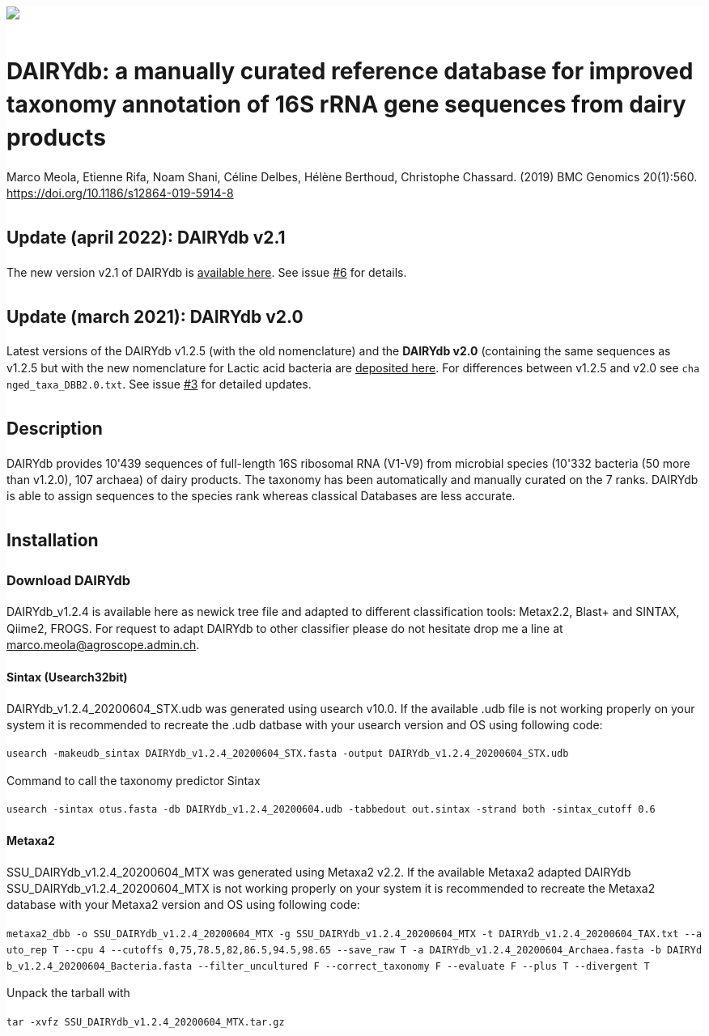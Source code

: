 <img src="https://raw.githubusercontent.com/marcomeola/DAIRYdb/master/images/logo_ddb2.png" width="200">


# DAIRYdb: a manually curated reference database for improved taxonomy annotation of 16S rRNA gene sequences from dairy products
Marco Meola, Etienne Rifa, Noam Shani, Céline Delbes, Hélène Berthoud, Christophe Chassard. (2019) BMC Genomics 20(1):560. https://doi.org/10.1186/s12864-019-5914-8

## Update (april 2022): DAIRYdb v2.1

The new version v2.1 of DAIRYdb is [available here](https://nextcloud.inrae.fr/s/5ne3ooAsM7zQtcW). See issue [#6](https://github.com/marcomeola/DAIRYdb/issues/6) for details.

## Update (march 2021): DAIRYdb v2.0
Latest versions of the DAIRYdb v1.2.5 (with the old nomenclature) and the **DAIRYdb v2.0** (containing the same sequences as v1.2.5 but with the new nomenclature for Lactic acid bacteria are [deposited here](https://nextcloud.inrae.fr/s/5ne3ooAsM7zQtcW). For differences between v1.2.5 and v2.0 see `changed_taxa_DBB2.0.txt`. See issue [#3](https://github.com/marcomeola/DAIRYdb/issues/3) for detailed updates.

## Description
DAIRYdb provides 10'439 sequences of full-length 16S ribosomal RNA (V1-V9) from microbial species (10'332 bacteria (50 more than v1.2.0), 107 archaea) of dairy products. The taxonomy has been automatically and manually curated on the 7 ranks.
DAIRYdb is able to assign sequences to the species rank whereas classical Databases are less accurate.


## Installation
### Download DAIRYdb
DAIRYdb_v1.2.4 is available here as newick tree file and adapted to different classification tools: Metax2.2, Blast+ and SINTAX, Qiime2, FROGS. For request to adapt DAIRYdb to other classifier please do not hesitate drop me a line at marco.meola@agroscope.admin.ch.

#### Sintax (Usearch32bit)
DAIRYdb_v1.2.4_20200604_STX.udb was generated using usearch v10.0. If the available .udb file is not working properly on your system it is recommended to recreate the .udb datbase with your usearch version and OS using following code:
```
usearch -makeudb_sintax DAIRYdb_v1.2.4_20200604_STX.fasta -output DAIRYdb_v1.2.4_20200604_STX.udb
```
Command to call the taxonomy predictor Sintax
```
usearch -sintax otus.fasta -db DAIRYdb_v1.2.4_20200604.udb -tabbedout out.sintax -strand both -sintax_cutoff 0.6
```
#### Metaxa2
SSU_DAIRYdb_v1.2.4_20200604_MTX was generated using Metaxa2 v2.2. If the available Metaxa2 adapted DAIRYdb SSU_DAIRYdb_v1.2.4_20200604_MTX is not working properly on your system it is recommended to recreate the Metaxa2 database with your Metaxa2 version and OS using following code:
```
metaxa2_dbb -o SSU_DAIRYdb_v1.2.4_20200604_MTX -g SSU_DAIRYdb_v1.2.4_20200604_MTX -t DAIRYdb_v1.2.4_20200604_TAX.txt --auto_rep T --cpu 4 --cutoffs 0,75,78.5,82,86.5,94.5,98.65 --save_raw T -a DAIRYdb_v1.2.4_20200604_Archaea.fasta -b DAIRYdb_v1.2.4_20200604_Bacteria.fasta --filter_uncultured F --correct_taxonomy F --evaluate F --plus T --divergent T
```
Unpack the tarball with
```
tar -xvfz SSU_DAIRYdb_v1.2.4_20200604_MTX.tar.gz
```